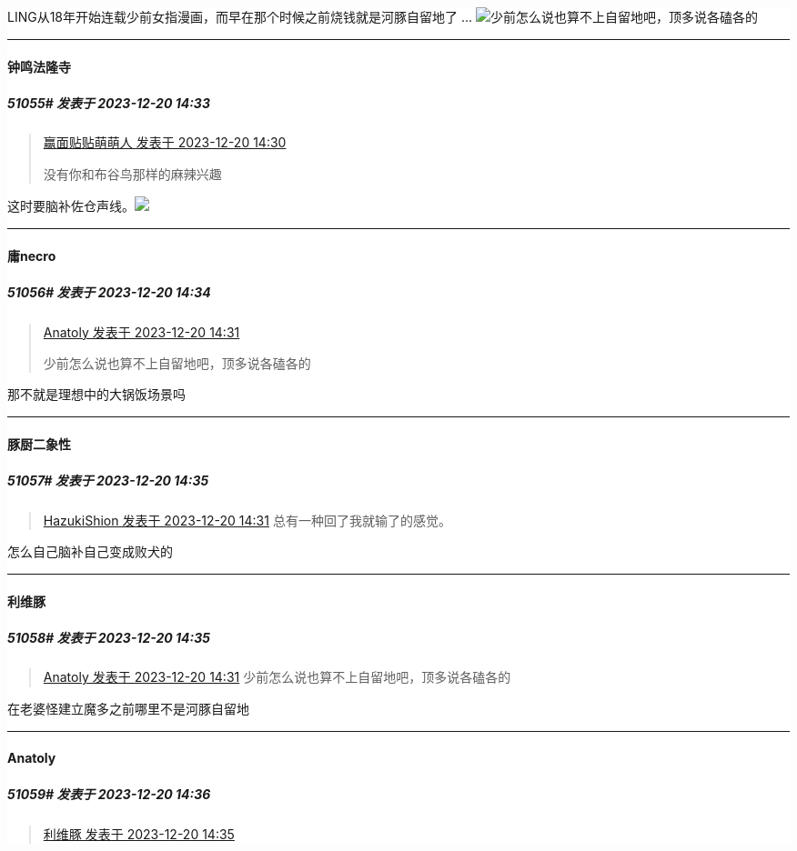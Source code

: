 LING从18年开始连载少前女指漫画，而早在那个时候之前烧钱就是河豚自留地了 ...</blockquote>
<img src="https://static.saraba1st.com/image/smiley/face2017/068.png" referrerpolicy="no-referrer">少前怎么说也算不上自留地吧，顶多说各磕各的

*****

####  钟鸣法隆寺  
##### 51055#       发表于 2023-12-20 14:33

<blockquote><a href="httphttps://bbs.saraba1st.com/2b/forum.php?mod=redirect&amp;goto=findpost&amp;pid=63386625&amp;ptid=2157296" target="_blank">赢面贴贴萌萌人 发表于 2023-12-20 14:30</a>

没有你和布谷鸟那样的麻辣兴趣</blockquote>
这时要脑补佐仓声线。<img src="https://static.saraba1st.com/image/smiley/face2017/076.png" referrerpolicy="no-referrer">


*****

####  庸necro  
##### 51056#       发表于 2023-12-20 14:34

<blockquote><a href="httphttps://bbs.saraba1st.com/2b/forum.php?mod=redirect&amp;goto=findpost&amp;pid=63386644&amp;ptid=2157296" target="_blank">Anatoly 发表于 2023-12-20 14:31</a>

少前怎么说也算不上自留地吧，顶多说各磕各的</blockquote>
那不就是理想中的大锅饭场景吗

*****

####  豚厨二象性  
##### 51057#       发表于 2023-12-20 14:35

<blockquote><a href="httphttps://bbs.saraba1st.com/2b/forum.php?mod=redirect&amp;goto=findpost&amp;pid=63386638&amp;ptid=2157296" target="_blank">HazukiShion 发表于 2023-12-20 14:31</a>
总有一种回了我就输了的感觉。</blockquote>
怎么自己脑补自己变成败犬的

*****

####  利维豚  
##### 51058#       发表于 2023-12-20 14:35

<blockquote><a href="httphttps://bbs.saraba1st.com/2b/forum.php?mod=redirect&amp;goto=findpost&amp;pid=63386644&amp;ptid=2157296" target="_blank">Anatoly 发表于 2023-12-20 14:31</a>
少前怎么说也算不上自留地吧，顶多说各磕各的</blockquote>
在老婆怪建立魔多之前哪里不是河豚自留地

*****

####  Anatoly  
##### 51059#       发表于 2023-12-20 14:36

<blockquote><a href="httphttps://bbs.saraba1st.com/2b/forum.php?mod=redirect&amp;goto=findpost&amp;pid=63386680&amp;ptid=2157296" target="_blank">利维豚 发表于 2023-12-20 14:35</a>
